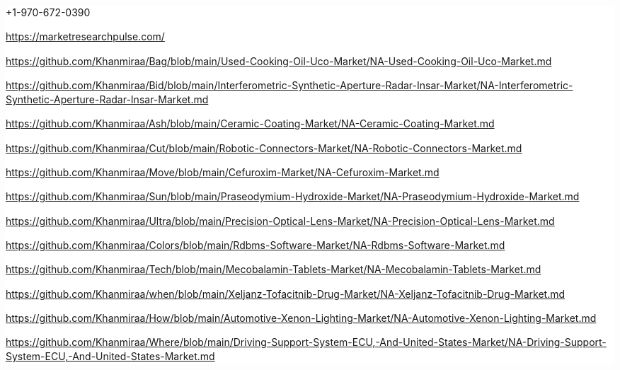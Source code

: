 +1-970-672-0390</p><p>https://marketresearchpulse.com/</p><p><a href="https://github.com/Khanmiraa/Bag/blob/main/Used-Cooking-Oil-Uco-Market/NA-Used-Cooking-Oil-Uco-Market.md">https://github.com/Khanmiraa/Bag/blob/main/Used-Cooking-Oil-Uco-Market/NA-Used-Cooking-Oil-Uco-Market.md</a></p><p><a href="https://github.com/Khanmiraa/Bid/blob/main/Interferometric-Synthetic-Aperture-Radar-Insar-Market/NA-Interferometric-Synthetic-Aperture-Radar-Insar-Market.md">https://github.com/Khanmiraa/Bid/blob/main/Interferometric-Synthetic-Aperture-Radar-Insar-Market/NA-Interferometric-Synthetic-Aperture-Radar-Insar-Market.md</a></p><p><a href="https://github.com/Khanmiraa/Ash/blob/main/Ceramic-Coating-Market/NA-Ceramic-Coating-Market.md">https://github.com/Khanmiraa/Ash/blob/main/Ceramic-Coating-Market/NA-Ceramic-Coating-Market.md</a></p><p><a href="https://github.com/Khanmiraa/Cut/blob/main/Robotic-Connectors-Market/NA-Robotic-Connectors-Market.md">https://github.com/Khanmiraa/Cut/blob/main/Robotic-Connectors-Market/NA-Robotic-Connectors-Market.md</a></p><p><a href="https://github.com/Khanmiraa/Move/blob/main/Cefuroxim-Market/NA-Cefuroxim-Market.md">https://github.com/Khanmiraa/Move/blob/main/Cefuroxim-Market/NA-Cefuroxim-Market.md</a></p><p><a href="https://github.com/Khanmiraa/Sun/blob/main/Praseodymium-Hydroxide-Market/NA-Praseodymium-Hydroxide-Market.md">https://github.com/Khanmiraa/Sun/blob/main/Praseodymium-Hydroxide-Market/NA-Praseodymium-Hydroxide-Market.md</a></p><p><a href="https://github.com/Khanmiraa/Ultra/blob/main/Precision-Optical-Lens-Market/NA-Precision-Optical-Lens-Market.md">https://github.com/Khanmiraa/Ultra/blob/main/Precision-Optical-Lens-Market/NA-Precision-Optical-Lens-Market.md</a></p><p><a href="https://github.com/Khanmiraa/Colors/blob/main/Rdbms-Software-Market/NA-Rdbms-Software-Market.md">https://github.com/Khanmiraa/Colors/blob/main/Rdbms-Software-Market/NA-Rdbms-Software-Market.md</a></p><p><a href="https://github.com/Khanmiraa/Tech/blob/main/Mecobalamin-Tablets-Market/NA-Mecobalamin-Tablets-Market.md">https://github.com/Khanmiraa/Tech/blob/main/Mecobalamin-Tablets-Market/NA-Mecobalamin-Tablets-Market.md</a></p><p><a href="https://github.com/Khanmiraa/when/blob/main/Xeljanz-Tofacitnib-Drug-Market/NA-Xeljanz-Tofacitnib-Drug-Market.md">https://github.com/Khanmiraa/when/blob/main/Xeljanz-Tofacitnib-Drug-Market/NA-Xeljanz-Tofacitnib-Drug-Market.md</a></p><p><a href="https://github.com/Khanmiraa/How/blob/main/Automotive-Xenon-Lighting-Market/NA-Automotive-Xenon-Lighting-Market.md">https://github.com/Khanmiraa/How/blob/main/Automotive-Xenon-Lighting-Market/NA-Automotive-Xenon-Lighting-Market.md</a></p><p><a href="https://github.com/Khanmiraa/Where/blob/main/Driving-Support-System-ECU,-And-United-States-Market/NA-Driving-Support-System-ECU,-And-United-States-Market.md">https://github.com/Khanmiraa/Where/blob/main/Driving-Support-System-ECU,-And-United-States-Market/NA-Driving-Support-System-ECU,-And-United-States-Market.md</a></p>
